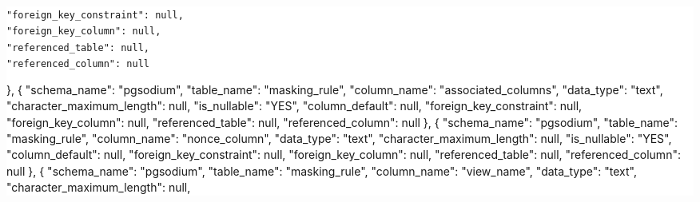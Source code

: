     "foreign_key_constraint": null,
    "foreign_key_column": null,
    "referenced_table": null,
    "referenced_column": null
  },
  {
    "schema_name": "pgsodium",
    "table_name": "masking_rule",
    "column_name": "associated_columns",
    "data_type": "text",
    "character_maximum_length": null,
    "is_nullable": "YES",
    "column_default": null,
    "foreign_key_constraint": null,
    "foreign_key_column": null,
    "referenced_table": null,
    "referenced_column": null
  },
  {
    "schema_name": "pgsodium",
    "table_name": "masking_rule",
    "column_name": "nonce_column",
    "data_type": "text",
    "character_maximum_length": null,
    "is_nullable": "YES",
    "column_default": null,
    "foreign_key_constraint": null,
    "foreign_key_column": null,
    "referenced_table": null,
    "referenced_column": null
  },
  {
    "schema_name": "pgsodium",
    "table_name": "masking_rule",
    "column_name": "view_name",
    "data_type": "text",
    "character_maximum_length": null,
